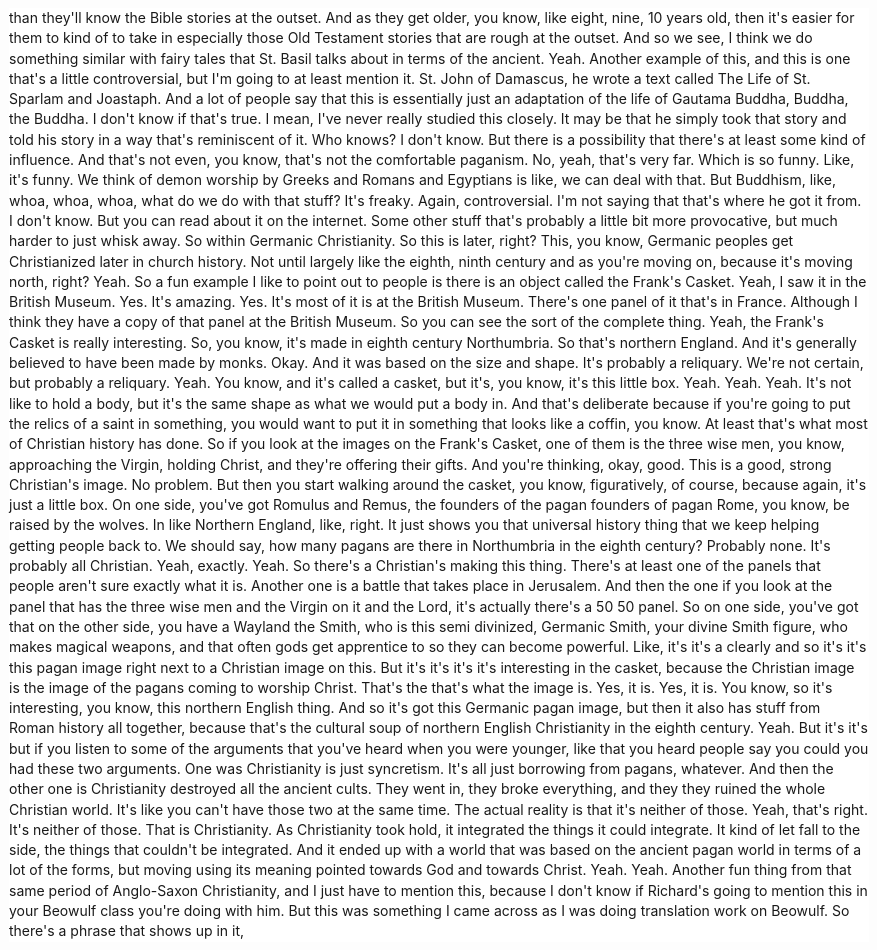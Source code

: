 than they'll know the Bible stories at the outset. And as they get older, you know, like eight, nine, 10 years old, then it's easier for them to kind of to take in especially those Old Testament stories that are rough at the outset. And so we see, I think we do something similar with fairy tales that St. Basil talks about in terms of the ancient. Yeah. Another example of this, and this is one that's a little controversial, but I'm going to at least mention it. St. John of Damascus, he wrote a text called The Life of St. Sparlam and Joastaph. And a lot of people say that this is essentially just an adaptation of the life of Gautama Buddha, Buddha, the Buddha. I don't know if that's true. I mean, I've never really studied this closely. It may be that he simply took that story and told his story in a way that's reminiscent of it. Who knows? I don't know. But there is a possibility that there's at least some kind of influence. And that's not even, you know, that's not the comfortable paganism. No, yeah, that's very far. Which is so funny. Like, it's funny. We think of demon worship by Greeks and Romans and Egyptians is like, we can deal with that. But Buddhism, like, whoa, whoa, whoa, what do we do with that stuff? It's freaky. Again, controversial. I'm not saying that that's where he got it from. I don't know. But you can read about it on the internet. Some other stuff that's probably a little bit more provocative, but much harder to just whisk away. So within Germanic Christianity. So this is later, right? This, you know, Germanic peoples get Christianized later in church history. Not until largely like the eighth, ninth century and as you're moving on, because it's moving north, right? Yeah. So a fun example I like to point out to people is there is an object called the Frank's Casket. Yeah, I saw it in the British Museum. Yes. It's amazing. Yes. It's most of it is at the British Museum. There's one panel of it that's in France. Although I think they have a copy of that panel at the British Museum. So you can see the sort of the complete thing. Yeah, the Frank's Casket is really interesting. So, you know, it's made in eighth century Northumbria. So that's northern England. And it's generally believed to have been made by monks. Okay. And it was based on the size and shape. It's probably a reliquary. We're not certain, but probably a reliquary. Yeah. You know, and it's called a casket, but it's, you know, it's this little box. Yeah. Yeah. Yeah. It's not like to hold a body, but it's the same shape as what we would put a body in. And that's deliberate because if you're going to put the relics of a saint in something, you would want to put it in something that looks like a coffin, you know. At least that's what most of Christian history has done. So if you look at the images on the Frank's Casket, one of them is the three wise men, you know, approaching the Virgin, holding Christ, and they're offering their gifts. And you're thinking, okay, good. This is a good, strong Christian's image. No problem. But then you start walking around the casket, you know, figuratively, of course, because again, it's just a little box. On one side, you've got Romulus and Remus, the founders of the pagan founders of pagan Rome, you know, be raised by the wolves. In like Northern England, like, right. It just shows you that universal history thing that we keep helping getting people back to. We should say, how many pagans are there in Northumbria in the eighth century? Probably none. It's probably all Christian. Yeah, exactly. Yeah. So there's a Christian's making this thing. There's at least one of the panels that people aren't sure exactly what it is. Another one is a battle that takes place in Jerusalem. And then the one if you look at the panel that has the three wise men and the Virgin on it and the Lord, it's actually there's a 50 50 panel. So on one side, you've got that on the other side, you have a Wayland the Smith, who is this semi divinized, Germanic Smith, your divine Smith figure, who makes magical weapons, and that often gods get apprentice to so they can become powerful. Like, it's it's a clearly and so it's it's this pagan image right next to a Christian image on this. But it's it's it's it's interesting in the casket, because the Christian image is the image of the pagans coming to worship Christ. That's the that's what the image is. Yes, it is. Yes, it is. You know, so it's interesting, you know, this northern English thing. And so it's got this Germanic pagan image, but then it also has stuff from Roman history all together, because that's the cultural soup of northern English Christianity in the eighth century. Yeah. But it's it's but if you listen to some of the arguments that you've heard when you were younger, like that you heard people say you could you had these two arguments. One was Christianity is just syncretism. It's all just borrowing from pagans, whatever. And then the other one is Christianity destroyed all the ancient cults. They went in, they broke everything, and they they ruined the whole Christian world. It's like you can't have those two at the same time. The actual reality is that it's neither of those. Yeah, that's right. It's neither of those. That is Christianity. As Christianity took hold, it integrated the things it could integrate. It kind of let fall to the side, the things that couldn't be integrated. And it ended up with a world that was based on the ancient pagan world in terms of a lot of the forms, but moving using its meaning pointed towards God and towards Christ. Yeah. Yeah. Another fun thing from that same period of Anglo-Saxon Christianity, and I just have to mention this, because I don't know if Richard's going to mention this in your Beowulf class you're doing with him. But this was something I came across as I was doing translation work on Beowulf. So there's a phrase that shows up in it,